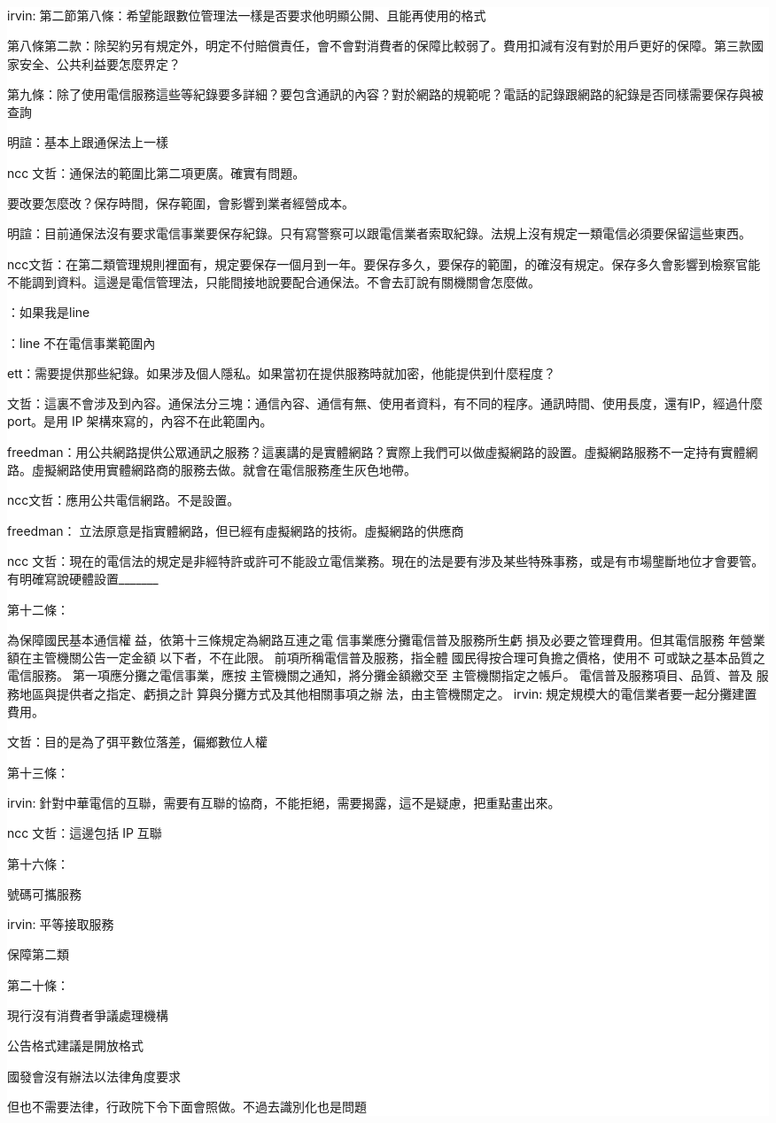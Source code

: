 irvin: 第二節第八條：希望能跟數位管理法一樣是否要求他明顯公開、且能再使用的格式

第八條第二款：除契約另有規定外，明定不付賠償責任，會不會對消費者的保障比較弱了。費用扣減有沒有對於用戶更好的保障。第三款國家安全、公共利益要怎麼界定？

第九條：除了使用電信服務這些等紀錄要多詳細？要包含通訊的內容？對於網路的規範呢？電話的記錄跟網路的紀錄是否同樣需要保存與被查詢

明諠：基本上跟通保法上一樣

ncc 文哲：通保法的範圍比第二項更廣。確實有問題。

要改要怎麼改？保存時間，保存範圍，會影響到業者經營成本。

明諠：目前通保法沒有要求電信事業要保存紀錄。只有寫警察可以跟電信業者索取紀錄。法規上沒有規定一類電信必須要保留這些東西。

ncc文哲：在第二類管理規則裡面有，規定要保存一個月到一年。要保存多久，要保存的範圍，的確沒有規定。保存多久會影響到檢察官能不能調到資料。這邊是電信管理法，只能間接地說要配合通保法。不會去訂說有關機關會怎麼做。

：如果我是line 

：line 不在電信事業範圍內

ett：需要提供那些紀錄。如果涉及個人隱私。如果當初在提供服務時就加密，他能提供到什麼程度？

文哲：這裏不會涉及到內容。通保法分三塊：通信內容、通信有無、使用者資料，有不同的程序。通訊時間、使用長度，還有IP，經過什麼 port。是用 IP 架構來寫的，內容不在此範圍內。

freedman：用公共網路提供公眾通訊之服務？這裏講的是實體網路？實際上我們可以做虛擬網路的設置。虛擬網路服務不一定持有實體網路。虛擬網路使用實體網路商的服務去做。就會在電信服務產生灰色地帶。

ncc文哲：應用公共電信網路。不是設置。

freedman： 立法原意是指實體網路，但已經有虛擬網路的技術。虛擬網路的供應商

ncc 文哲：現在的電信法的規定是非經特許或許可不能設立電信業務。現在的法是要有涉及某些特殊事務，或是有市場壟斷地位才會要管。有明確寫說硬體設置_______

第十二條：

為保障國民基本通信權 益，依第十三條規定為網路互連之電 信事業應分攤電信普及服務所生虧 損及必要之管理費用。但其電信服務 年營業額在主管機關公告一定金額 以下者，不在此限。 前項所稱電信普及服務，指全體 國民得按合理可負擔之價格，使用不 可或缺之基本品質之電信服務。 第一項應分攤之電信事業，應按 主管機關之通知，將分攤金額繳交至 主管機關指定之帳戶。 電信普及服務項目、品質、普及 服務地區與提供者之指定、虧損之計 算與分攤方式及其他相關事項之辦 法，由主管機關定之。
irvin: 規定規模大的電信業者要一起分攤建置費用。

文哲：目的是為了弭平數位落差，偏鄉數位人權

第十三條：

irvin: 針對中華電信的互聯，需要有互聯的協商，不能拒絕，需要揭露，這不是疑慮，把重點畫出來。

ncc 文哲：這邊包括 IP 互聯

第十六條：

號碼可攜服務

irvin: 平等接取服務

保障第二類

第二十條：

現行沒有消費者爭議處理機構

公告格式建議是開放格式

國發會沒有辦法以法律角度要求

但也不需要法律，行政院下令下面會照做。不過去識別化也是問題

